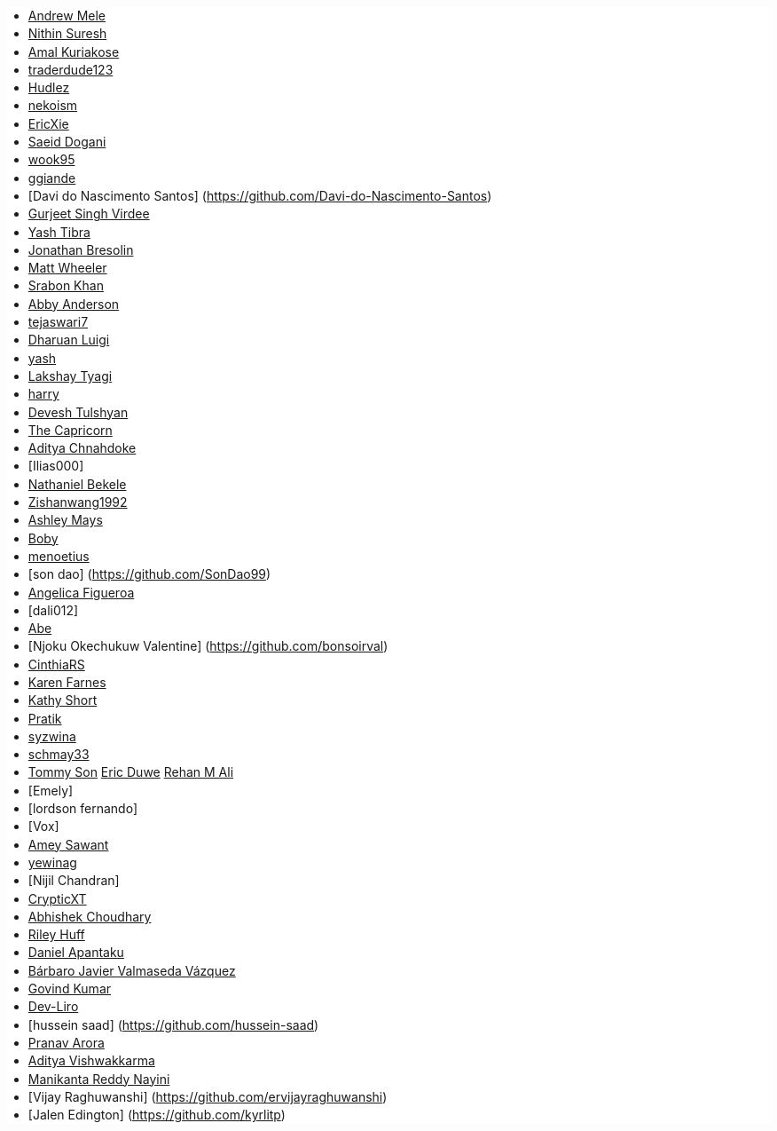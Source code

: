 - [Andrew Mele](https://github.com/andrew-mele)
- [Nithin Suresh](https://github.com/nithinkzy)
- [Amal Kuriakose](https://github.com/amalkuriakose)
- [traderdude123](https://github.com/traderdude123)
- [Hudlez](https://github.com/hudlez)
- [nekoism](https://github.com/nekoism)
- [EricXie](https://github.com/XieYY-Eric)
- [Saeid Dogani](https://github.com/SaiedDogani1989)
- [wook95](https://github.com/wook95)
- [ggiande](https://github.com/ggiande)
- [Davi do Nascimento Santos] (https://github.com/Davi-do-Nascimento-Santos)
- [Gurjeet Singh Virdee](https://github.com/gurjeetsinghvirdee)
- [Yash Tibra](https://github.com/yash249-techy)
- [Jonathan Bresolin](https://github.com/jonbres2/)
- [Matt Wheeler](https://github.com/wheelerMT)
- [Srabon Khan](https://github.com/srabonkhan0461)
- [Abby Anderson](https://github.com/abby-anderson)
- [tejaswari7](https://github.com/tejaswari7)
- [Dharuan Luigi](https://github.com/dharuanluigi)
- [yash](https://github.com/Yashg100)
- [Lakshay Tyagi](https://github.com/imlakshay08)
- [harry](https://github.com/harrylog)
- [Devesh Tulshyan](https://github.com/Devesh225)
- [The Capricorn](https://github.com/khushmanvar)
- [Aditya Chnahdoke](https://github.com/Puskchan)
- [Ilias000]
- [Nathaniel Bekele](https://github.com/natiwb)
- [Zishanwang1992](https://github.com/Zishanwang1992)
- [Ashley Mays](https://github.com/ashleymays091)
- [Boby](https://github.com/bobychaudhary)
- [menoetius](https://github.com/menoetius-the-rash)
- [son dao] (https://github.com/SonDao99)
- [Angelica Figueroa](https://github.com/angelicaf13)
- [dali012]
- [Abe](https://github.com/abe-101)
- [Njoku Okechukuw Valentine] (https://github.com/bonsoirval)
- [CinthiaRS](https://github.com/CinthiaRS24)
- [Karen Farnes](https://github.com/karenfarnes)
- [Kathy Short](https://github.com/okshort)
- [Pratik](https://github.com/pratikmdhr)
- [syzwina](https://github.com/syzwina)
- [schmay33](https://github.com/schmay33)
- [Tommy Son](https://github.com/TommyMynnSon)
  [Eric Duwe](https://github.com/ericduwe)
  [Rehan M Ali](https://github.com/rali7196)
- [Emely]
- [lordson fernando]
- [Vox]
- [Amey Sawant](https://github.com/Amey0498)
- [yewinag](https://github.com/yewinag)
- [Nijil Chandran]
- [CrypticXT](https://github.com/CrypticXT)
- [Abhishek Choudhary](https://github.com/iamabhi5hek)
- [Riley Huff](https://github.com/RileyMH231)
- [Daniel Apantaku](https://github.com/korecodes)
- [Bárbaro Javier Valmaseda Vázquez](https://github.com/bjvalmaseda92)
- [Govind Kumar](https://github.com/govind527)
- [Dev-Liro](https://github.com/dev-liro)
- [hussein saad] (https://github.com/hussein-saad)
- [Pranav Arora](https://github.com/pranavarora1895)
- [Aditya Vishwakkarma](https://github.com/adityavishwakkarma)
- [Manikanta Reddy Nayini](https://github.com/mreddyn)
- [Vijay Raghuwanshi] (https://github.com/ervijayraghuwanshi)
- [Jalen Edington] (https://github.com/kyrlitp)